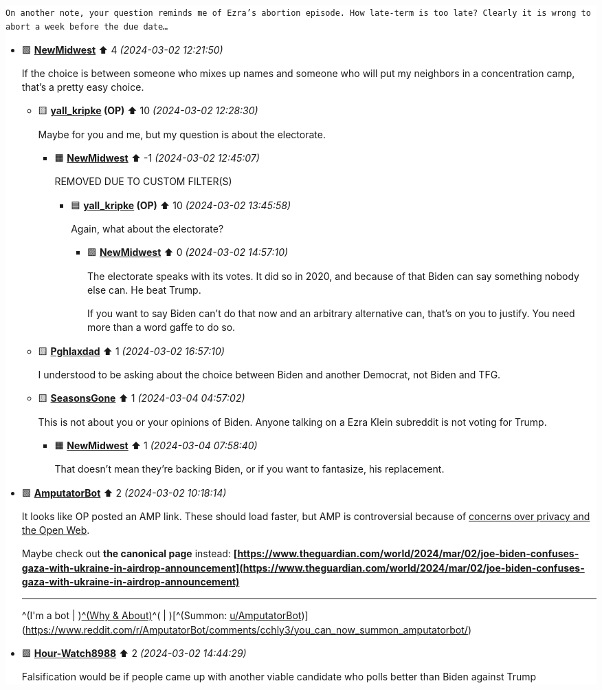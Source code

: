 	On another note, your question reminds me of Ezra’s abortion episode. How late-term is too late? Clearly it is wrong to abort a week before the due date…

* 🟩 **[NewMidwest](https://www.reddit.com/user/NewMidwest)** ⬆️ 4 _(2024-03-02 12:21:50)_

	If the choice is between someone who mixes up names and someone who will put my neighbors in a concentration camp, that’s a pretty easy choice.

	* 🟨 **[yall_kripke](https://www.reddit.com/user/yall_kripke) (OP)** ⬆️ 10 _(2024-03-02 12:28:30)_

		Maybe for you and me, but my question is about the electorate.

		* 🟧 **[NewMidwest](https://www.reddit.com/user/NewMidwest)** ⬆️ -1 _(2024-03-02 12:45:07)_

			REMOVED DUE TO CUSTOM FILTER(S)

			* 🟦 **[yall_kripke](https://www.reddit.com/user/yall_kripke) (OP)** ⬆️ 10 _(2024-03-02 13:45:58)_

				Again, what about the electorate?

				* 🟪 **[NewMidwest](https://www.reddit.com/user/NewMidwest)** ⬆️ 0 _(2024-03-02 14:57:10)_

					The electorate speaks with its votes.  It did so in 2020, and because of that Biden can say something nobody else can.  He beat Trump.
					
					If you want to say Biden can’t do that now and an arbitrary alternative can, that’s on you to justify.  You need more than a word gaffe to do so.

	* 🟨 **[Pghlaxdad](https://www.reddit.com/user/Pghlaxdad)** ⬆️ 1 _(2024-03-02 16:57:10)_

		I understood to be asking about the choice between Biden and another Democrat, not Biden and TFG.

	* 🟨 **[SeasonsGone](https://www.reddit.com/user/SeasonsGone)** ⬆️ 1 _(2024-03-04 04:57:02)_

		This is not about you or your opinions of Biden. Anyone talking on a Ezra Klein subreddit is not voting for Trump.

		* 🟧 **[NewMidwest](https://www.reddit.com/user/NewMidwest)** ⬆️ 1 _(2024-03-04 07:58:40)_

			That doesn’t mean they’re backing Biden, or if you want to fantasize, his replacement.

* 🟩 **[AmputatorBot](https://www.reddit.com/user/AmputatorBot)** ⬆️ 2 _(2024-03-02 10:18:14)_

	It looks like OP posted an AMP link. These should load faster, but AMP is controversial because of [concerns over privacy and the Open Web](https://www.reddit.com/r/AmputatorBot/comments/ehrq3z/why_did_i_build_amputatorbot).

	Maybe check out **the canonical page** instead: **[https://www.theguardian.com/world/2024/mar/02/joe-biden-confuses-gaza-with-ukraine-in-airdrop-announcement](https://www.theguardian.com/world/2024/mar/02/joe-biden-confuses-gaza-with-ukraine-in-airdrop-announcement)**

	*****

	 ^(I'm a bot | )[^(Why &amp; About)](https://www.reddit.com/r/AmputatorBot/comments/ehrq3z/why_did_i_build_amputatorbot)^( | )[^(Summon: [u/AmputatorBot](https://www.reddit.com/user/AmputatorBot))](https://www.reddit.com/r/AmputatorBot/comments/cchly3/you_can_now_summon_amputatorbot/)

* 🟩 **[Hour-Watch8988](https://www.reddit.com/user/Hour-Watch8988)** ⬆️ 2 _(2024-03-02 14:44:29)_

	Falsification would be if people came up with another viable candidate who polls better than Biden against Trump
